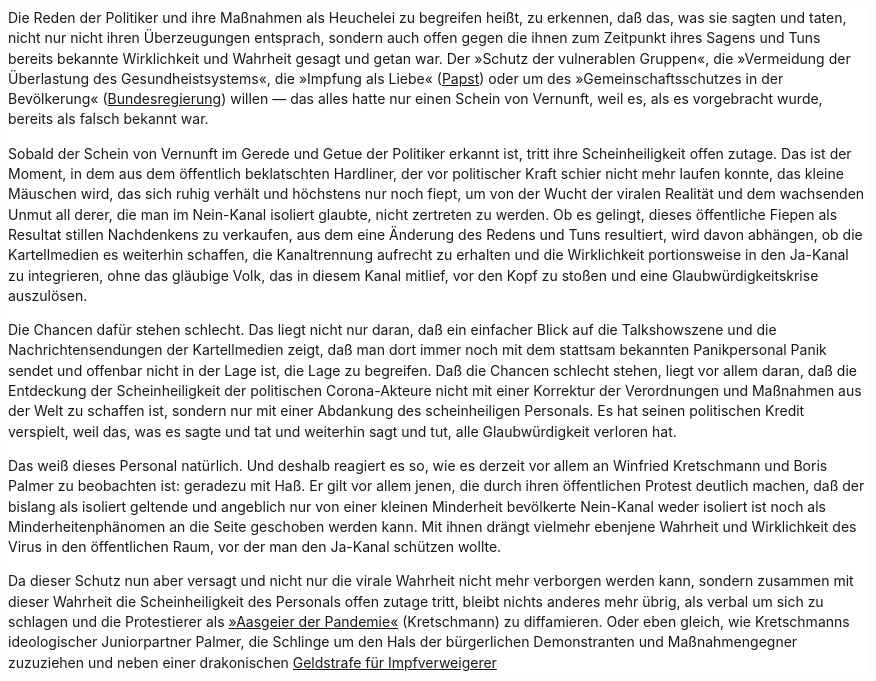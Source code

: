 Die Reden der Politiker und ihre Maßnahmen als Heuchelei zu
begreifen heißt, zu erkennen, daß das, was sie sagten und taten,
nicht nur nicht ihren Überzeugungen entsprach, sondern auch offen
gegen die ihnen zum Zeitpunkt ihres Sagens und Tuns bereits
bekannte Wirklichkeit und Wahrheit gesagt und getan war. Der
»Schutz der vulnerablen Gruppen«, die »Vermeidung der Überlastung
des Gesundheistsystems«, die »Impfung als Liebe«
([Papst](https://www.achgut.com/artikel/impfen_papst_verstrickt_sich_tief_in_innere_widersprueche))
oder um des »Gemeinschaftsschutzes in der Bevölkerung«
([Bundesregierung](https://www.zusammengegencorona.de/impfen/))
willen — das alles hatte nur einen Schein von Vernunft, weil es,
als es vorgebracht wurde, bereits als falsch bekannt war.

Sobald der Schein von Vernunft im Gerede und Getue der Politiker
erkannt ist, tritt ihre Scheinheiligkeit offen zutage. Das ist
der Moment, in dem aus dem öffentlich beklatschten Hardliner, der
vor politischer Kraft schier nicht mehr laufen konnte, das kleine
Mäuschen wird, das sich ruhig verhält und höchstens nur noch
fiept, um von der Wucht der viralen Realität und dem wachsenden
Unmut all derer, die man im Nein-Kanal isoliert glaubte, nicht
zertreten zu werden. Ob es gelingt, dieses öffentliche Fiepen als
Resultat stillen Nachdenkens zu verkaufen, aus dem eine Änderung
des Redens und Tuns resultiert, wird davon abhängen, ob die
Kartellmedien es weiterhin schaffen, die Kanaltrennung aufrecht zu
erhalten und die Wirklichkeit portionsweise in den Ja-Kanal zu
integrieren, ohne das gläubige Volk, das in diesem Kanal mitlief,
vor den Kopf zu stoßen und eine Glaubwürdigkeitskrise auszulösen.

Die Chancen dafür stehen schlecht. Das liegt nicht nur daran,
daß ein einfacher Blick auf die Talkshowszene und die
Nachrichtensendungen der Kartellmedien zeigt, daß man dort immer
noch mit dem stattsam bekannten Panikpersonal Panik sendet und
offenbar nicht in der Lage ist, die Lage zu begreifen. Daß die
Chancen schlecht stehen, liegt vor allem daran, daß die
Entdeckung der Scheinheiligkeit der politischen Corona-Akteure
nicht mit einer Korrektur der Verordnungen und Maßnahmen aus der
Welt zu schaffen ist, sondern nur mit einer Abdankung des
scheinheiligen Personals. Es hat seinen politischen Kredit
verspielt, weil das, was es sagte und tat und weiterhin sagt und
tut, alle Glaubwürdigkeit verloren hat.

Das weiß dieses Personal natürlich. Und deshalb reagiert es so,
wie es derzeit vor allem an Winfried Kretschmann und Boris Palmer
zu beobachten ist: geradezu mit Haß. Er gilt vor allem jenen, die
durch ihren öffentlichen Protest deutlich machen, daß der bislang
als isoliert geltende und angeblich nur von einer kleinen
Minderheit bevölkerte Nein-Kanal weder isoliert ist noch als
Minderheitenphänomen an die Seite geschoben werden kann. Mit
ihnen drängt vielmehr ebenjene Wahrheit und Wirklichkeit des
Virus in den öffentlichen Raum, vor der man den Ja-Kanal schützen
wollte.

Da dieser Schutz nun aber versagt und nicht nur die virale
Wahrheit nicht mehr verborgen werden kann, sondern zusammen mit
dieser Wahrheit die Scheinheiligkeit des Personals offen zutage
tritt, bleibt nichts anderes mehr übrig, als verbal um sich zu
schlagen und die Protestierer als [»Aasgeier der
Pandemie«](https://www.berliner-zeitung.de/news/kretschmann-rechtsextreme-corona-protestler-sind-aasgeier-der-pandemie-li.200714)
(Kretschmann) zu diffamieren. Oder eben gleich, wie Kretschmanns
ideologischer Juniorpartner Palmer, die Schlinge um den Hals der
bürgerlichen Demonstranten und Maßnahmengegner zuzuziehen und
neben einer drakonischen [Geldstrafe für
Impfverweigerer](https://www.welt.de/regionales/baden-wuerttemberg/article236263064/OB-Palmer-Kommunen-koennten-Impfpflicht-schnell-durchsetzen.html?icid=search.product.onsitesearch)